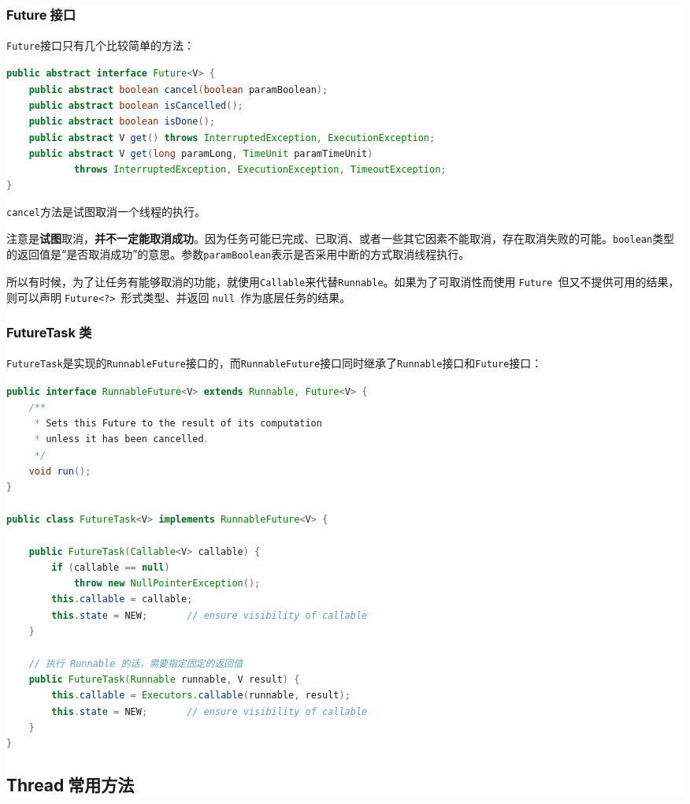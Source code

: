 ### Future 接口

`Future`接口只有几个比较简单的方法：

```java
public abstract interface Future<V> {
    public abstract boolean cancel(boolean paramBoolean);
    public abstract boolean isCancelled();
    public abstract boolean isDone();
    public abstract V get() throws InterruptedException, ExecutionException;
    public abstract V get(long paramLong, TimeUnit paramTimeUnit)
            throws InterruptedException, ExecutionException, TimeoutException;
}
```

`cancel`方法是试图取消一个线程的执行。

注意是**试图**取消，**并不一定能取消成功**。因为任务可能已完成、已取消、或者一些其它因素不能取消，存在取消失败的可能。`boolean`类型的返回值是“是否取消成功”的意思。参数`paramBoolean`表示是否采用中断的方式取消线程执行。

所以有时候，为了让任务有能够取消的功能，就使用`Callable`来代替`Runnable`。如果为了可取消性而使用 `Future `但又不提供可用的结果，则可以声明 `Future<?> `形式类型、并返回 `null `作为底层任务的结果。

### FutureTask 类

`FutureTask`是实现的`RunnableFuture`接口的，而`RunnableFuture`接口同时继承了`Runnable`接口和`Future`接口：

```java
public interface RunnableFuture<V> extends Runnable, Future<V> {
    /**
     * Sets this Future to the result of its computation
     * unless it has been cancelled.
     */
    void run();
}

public class FutureTask<V> implements RunnableFuture<V> {

    public FutureTask(Callable<V> callable) {
        if (callable == null)
            throw new NullPointerException();
        this.callable = callable;
        this.state = NEW;       // ensure visibility of callable
    }

    // 执行 Runnable 的话，需要指定固定的返回值
    public FutureTask(Runnable runnable, V result) {
        this.callable = Executors.callable(runnable, result);
        this.state = NEW;       // ensure visibility of callable
    }
}
```

## Thread 常用方法
